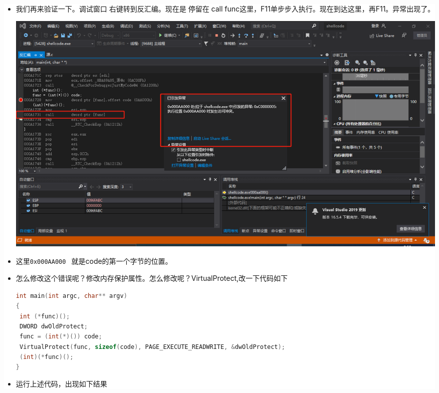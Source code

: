 + 我们再来验证一下。调试窗口 右键转到反汇编。现在是 停留在 call func这里，F11单步步入执行。现在到达这里，再F11。异常出现了。

  ![](./image/call.png)

+ 这里`0x000AA000 ` 就是code的第一个字节的位置。

+ 怎么修改这个错误呢？修改内存保护属性。怎么修改呢？VirtualProtect,改一下代码如下

  ```c
  int main(int argc, char** argv)
  {
   int (*func)();
   DWORD dwOldProtect;
   func = (int(*)()) code;
   VirtualProtect(func, sizeof(code), PAGE_EXECUTE_READWRITE, &dwOldProtect);
   (int)(*func)();
  }
  ```

+ 运行上述代码，出现如下结果
